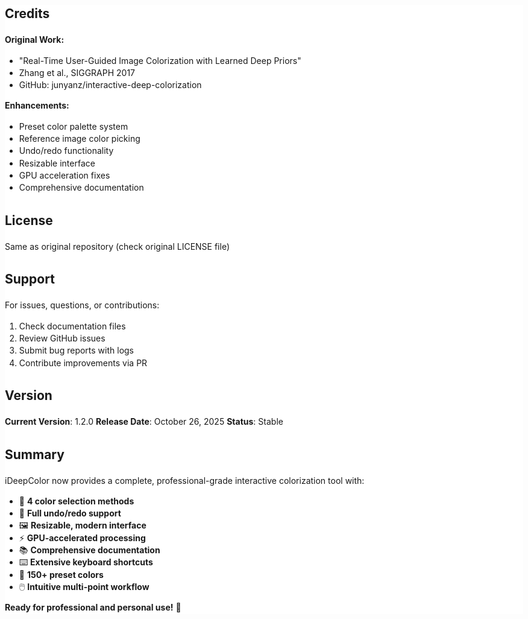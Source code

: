 ## Credits

**Original Work:**
- "Real-Time User-Guided Image Colorization with Learned Deep Priors"
- Zhang et al., SIGGRAPH 2017
- GitHub: junyanz/interactive-deep-colorization

**Enhancements:**
- Preset color palette system
- Reference image color picking
- Undo/redo functionality
- Resizable interface
- GPU acceleration fixes
- Comprehensive documentation

## License

Same as original repository (check original LICENSE file)

## Support

For issues, questions, or contributions:
1. Check documentation files
2. Review GitHub issues
3. Submit bug reports with logs
4. Contribute improvements via PR

## Version

**Current Version**: 1.2.0
**Release Date**: October 26, 2025
**Status**: Stable

## Summary

iDeepColor now provides a complete, professional-grade interactive colorization tool with:
- 🎨 **4 color selection methods**
- 🔄 **Full undo/redo support**
- 🖼️ **Resizable, modern interface**
- ⚡ **GPU-accelerated processing**
- 📚 **Comprehensive documentation**
- ⌨️ **Extensive keyboard shortcuts**
- 🎯 **150+ preset colors**
- 🖱️ **Intuitive multi-point workflow**

**Ready for professional and personal use!** 🚀
